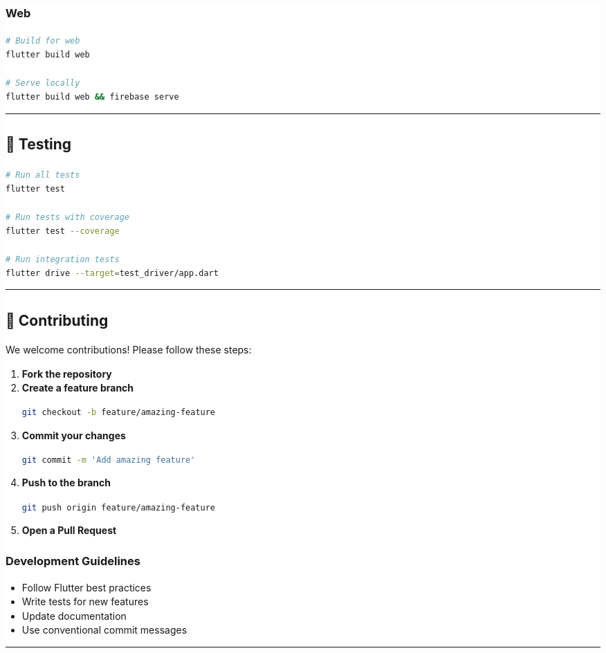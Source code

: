 ### Web
```bash
# Build for web
flutter build web

# Serve locally
flutter build web && firebase serve
```

---

## 🧪 Testing

```bash
# Run all tests
flutter test

# Run tests with coverage
flutter test --coverage

# Run integration tests
flutter drive --target=test_driver/app.dart
```

---

## 🤝 Contributing

We welcome contributions! Please follow these steps:

1. **Fork the repository**
2. **Create a feature branch**
   ```bash
   git checkout -b feature/amazing-feature
   ```
3. **Commit your changes**
   ```bash
   git commit -m 'Add amazing feature'
   ```
4. **Push to the branch**
   ```bash
   git push origin feature/amazing-feature
   ```
5. **Open a Pull Request**

### Development Guidelines
- Follow Flutter best practices
- Write tests for new features
- Update documentation
- Use conventional commit messages

---
